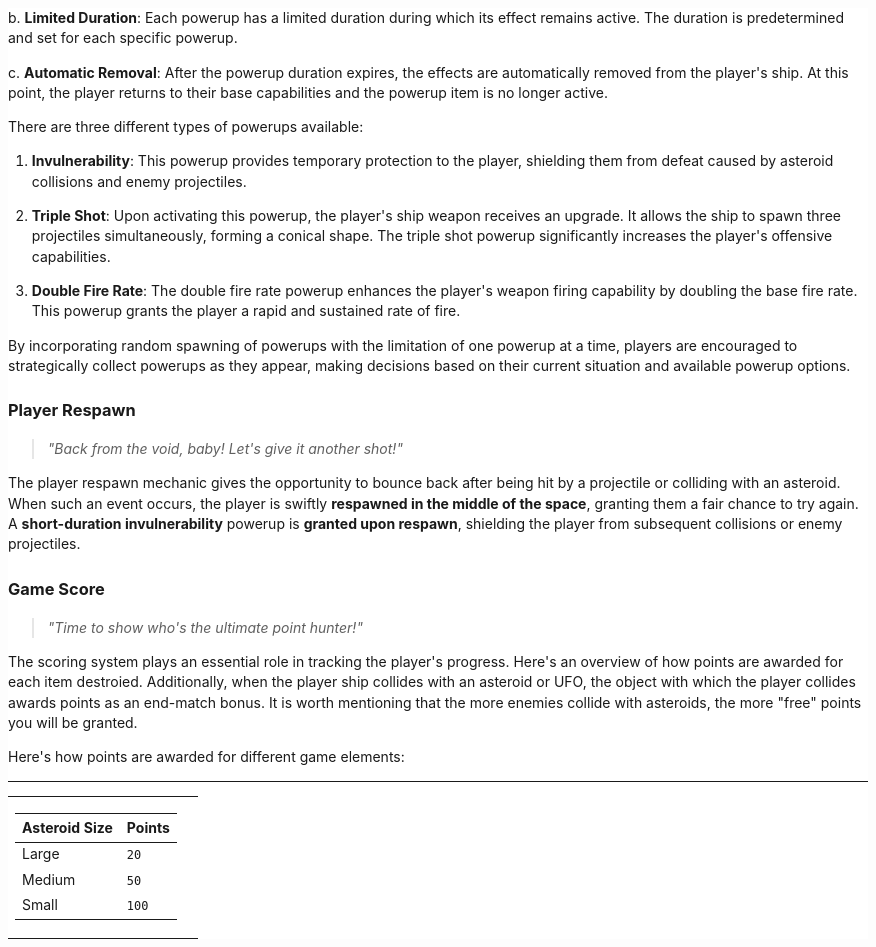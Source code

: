 b.  **Limited Duration**: Each powerup has a limited duration during which its effect remains active. The duration is predetermined and set for each specific powerup.
    
c.  **Automatic Removal**: After the powerup duration expires, the effects are automatically removed from the player's ship. At this point, the player returns to their base capabilities and the powerup item is no longer active.
    
There are three different types of powerups available:

1.  **Invulnerability**: This powerup provides temporary protection to the player, shielding them from defeat caused by asteroid collisions and enemy projectiles.
    
2.  **Triple Shot**: Upon activating this powerup, the player's ship weapon receives an upgrade. It allows the ship to spawn three projectiles simultaneously, forming a conical shape. The triple shot powerup significantly increases the player's offensive capabilities.
    
3. **Double Fire Rate**: The double fire rate powerup enhances the player's weapon firing capability by doubling the base fire rate. This powerup grants the player a rapid and sustained rate of fire.
    
By incorporating random spawning of powerups with the limitation of one powerup at a time, players are encouraged to strategically collect powerups as they appear, making decisions based on their current situation and available powerup options.

### Player Respawn
  > _"Back from the void, baby! Let's give it another shot!"_
  
The player respawn mechanic gives the opportunity to bounce back after being hit by a projectile or colliding with an asteroid. When such an event occurs, the player is swiftly **respawned in the middle of the space**, granting them a fair chance to try again. A **short-duration invulnerability** powerup is **granted upon respawn**, shielding the player from subsequent collisions or enemy projectiles.

### Game Score
> _"Time to show who's the ultimate point hunter!"_

The scoring system plays an essential role in tracking the player's progress. Here's an overview of how points are awarded for each item destroied. Additionally, when the player ship collides with an asteroid or UFO, the object with which the player collides awards points as an end-match bonus. It is worth mentioning that the more enemies collide with asteroids, the more "free" points you will be granted.

Here's how points are awarded for different game elements:

---
<table>
<tr><td>

|Asteroid Size|Points|
|:--|:--|
|Large| `20`|
|Medium| `50`|
|Small|`100`|

</td><td>
